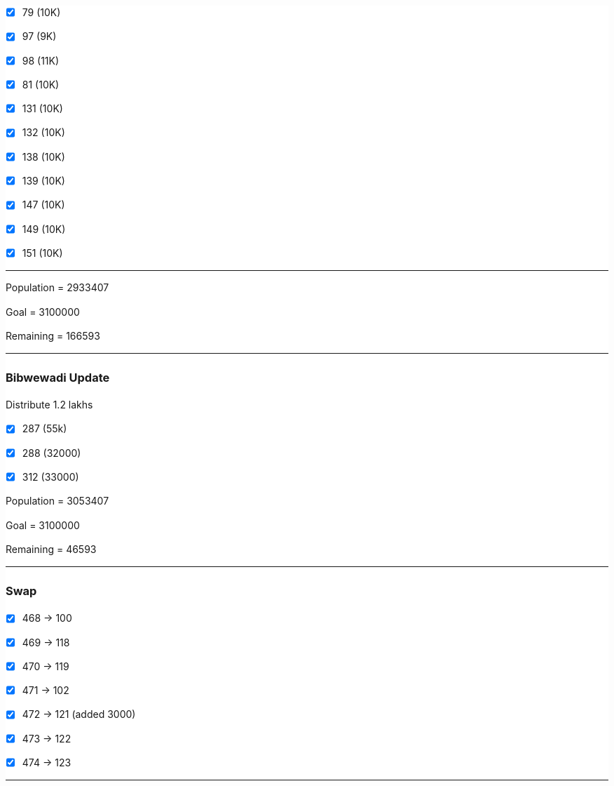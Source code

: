- [x] 79 (10K) 

- [x] 97 (9K)

- [x] 98 (11K)

- [x] 81 (10K)

- [x] 131 (10K)

- [x] 132 (10K)

- [x] 138 (10K)

- [x] 139 (10K)

- [x] 147 (10K)

- [x] 149 (10K)

- [x] 151 (10K)

---

Population = 2933407

Goal = 3100000

Remaining = 166593

----

### Bibwewadi Update 

Distribute 1.2 lakhs 

- [x] 287 (55k)

- [x] 288 (32000)

- [x] 312 (33000)

Population = 3053407

Goal = 3100000

Remaining = 46593

---

### Swap

- [x] 468 -> 100

- [x] 469 -> 118

- [x] 470 -> 119

- [x] 471 -> 102

- [x] 472 -> 121 (added 3000)

- [x] 473 -> 122
- [x] 474 -> 123

---